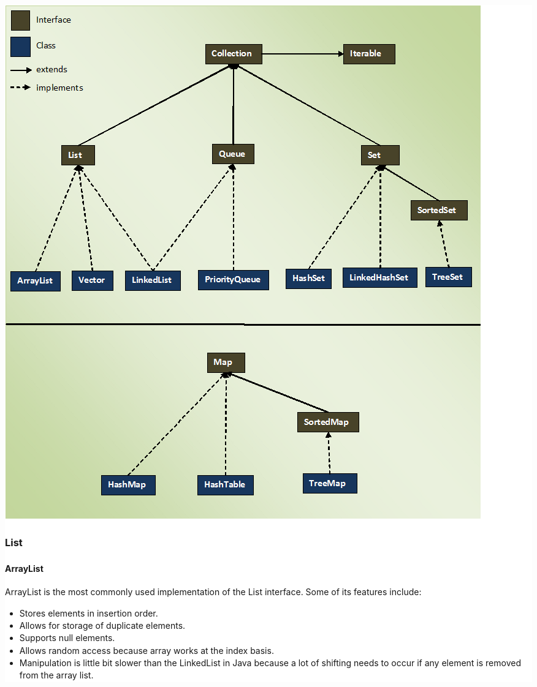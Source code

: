 ![Collections Hierarchy Image](./collection_hierarchy.png)

### List

#### ArrayList

ArrayList is the most commonly used implementation of the List interface. Some of its features include:

- Stores elements in insertion order.
- Allows for storage of duplicate elements.
- Supports null elements.
- Allows random access because array works at the index basis.
- Manipulation is little bit slower than the LinkedList in Java because a lot of shifting needs to occur if any element
  is removed from the array list.
